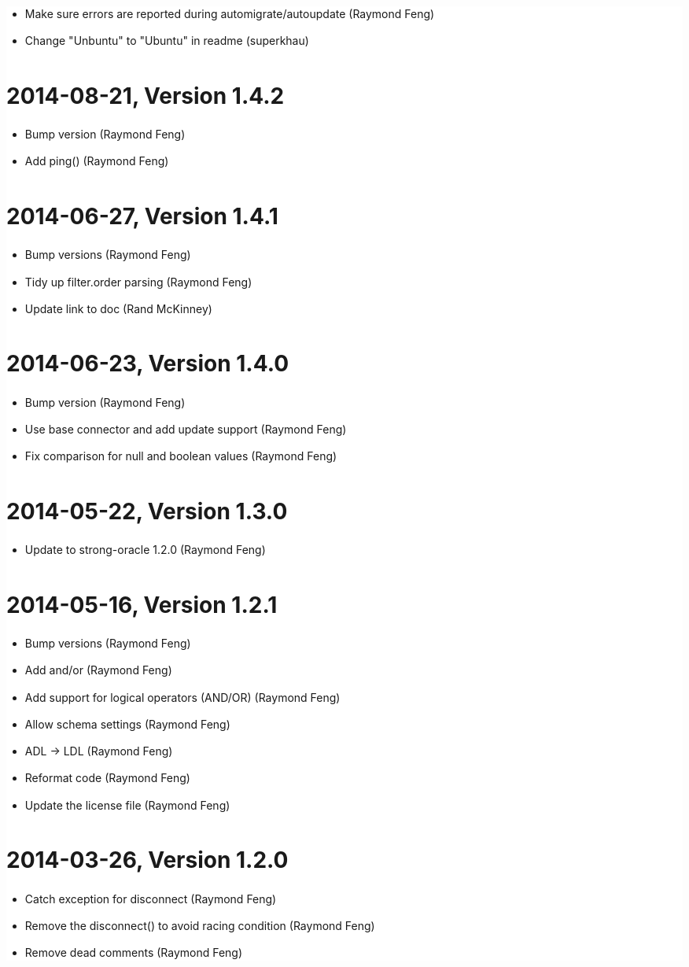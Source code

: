  * Make sure errors are reported during automigrate/autoupdate (Raymond Feng)

 * Change "Unbuntu" to "Ubuntu" in readme (superkhau)


2014-08-21, Version 1.4.2
=========================

 * Bump version (Raymond Feng)

 * Add ping() (Raymond Feng)


2014-06-27, Version 1.4.1
=========================

 * Bump versions (Raymond Feng)

 * Tidy up filter.order parsing (Raymond Feng)

 * Update link to doc (Rand McKinney)


2014-06-23, Version 1.4.0
=========================

 * Bump version (Raymond Feng)

 * Use base connector and add update support (Raymond Feng)

 * Fix comparison for null and boolean values (Raymond Feng)


2014-05-22, Version 1.3.0
=========================

 * Update to strong-oracle 1.2.0 (Raymond Feng)


2014-05-16, Version 1.2.1
=========================

 * Bump versions (Raymond Feng)

 * Add and/or (Raymond Feng)

 * Add support for logical operators (AND/OR) (Raymond Feng)

 * Allow schema settings (Raymond Feng)

 * ADL -> LDL (Raymond Feng)

 * Reformat code (Raymond Feng)

 * Update the license file (Raymond Feng)


2014-03-26, Version 1.2.0
=========================

 * Catch exception for disconnect (Raymond Feng)

 * Remove the disconnect() to avoid racing condition (Raymond Feng)

 * Remove dead comments (Raymond Feng)
